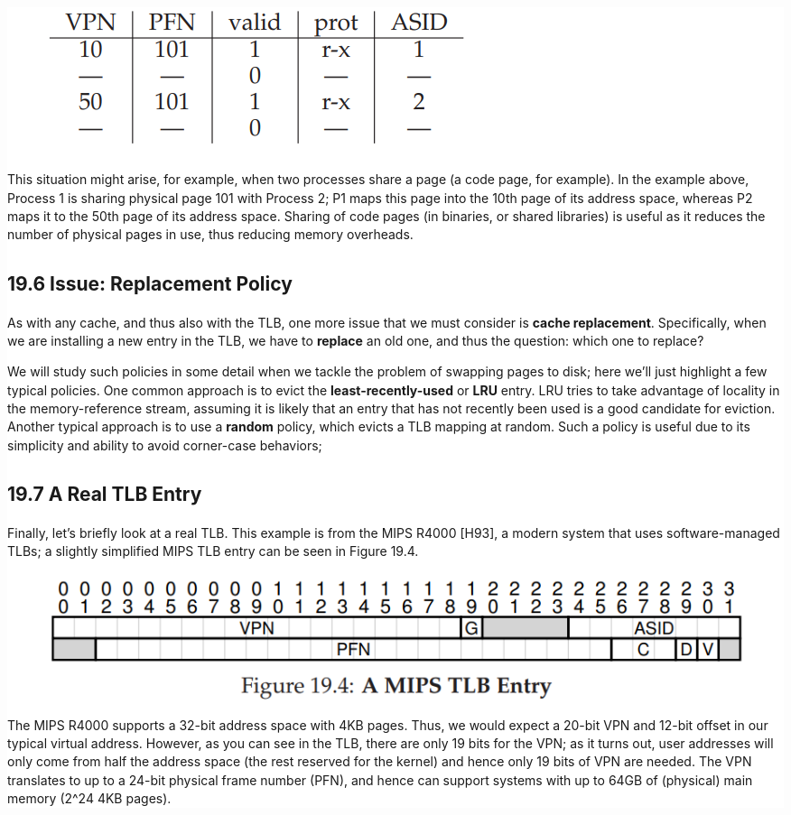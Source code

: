 <figure><img src="../.gitbook/assets/image (24) (1).png" alt=""><figcaption></figcaption></figure>

This situation might arise, for example, when two processes share a page (a code page, for example). In the example above, Process 1 is sharing physical page 101 with Process 2; P1 maps this page into the 10th page of its address space, whereas P2 maps it to the 50th page of its address space. Sharing of code pages (in binaries, or shared libraries) is useful as it reduces the number of physical pages in use, thus reducing memory overheads.

## 19.6 Issue: Replacement Policy

As with any cache, and thus also with the TLB, one more issue that we must consider is **cache replacement**. Specifically, when we are installing a new entry in the TLB, we have to **replace** an old one, and thus the question: which one to replace?

We will study such policies in some detail when we tackle the problem of swapping pages to disk; here we’ll just highlight a few typical policies. One common approach is to evict the **least-recently-used** or **LRU** entry. LRU tries to take advantage of locality in the memory-reference stream, assuming it is likely that an entry that has not recently been used is a good candidate for eviction. Another typical approach is to use a **random** policy, which evicts a TLB mapping at random. Such a policy is useful due to its simplicity and ability to avoid corner-case behaviors;

## 19.7 A Real TLB Entry

Finally, let’s briefly look at a real TLB. This example is from the MIPS R4000 \[H93], a modern system that uses software-managed TLBs; a slightly simplified MIPS TLB entry can be seen in Figure 19.4.

<figure><img src="../.gitbook/assets/image (22) (1) (1).png" alt=""><figcaption></figcaption></figure>

The MIPS R4000 supports a 32-bit address space with 4KB pages. Thus, we would expect a 20-bit VPN and 12-bit offset in our typical virtual address. However, as you can see in the TLB, there are only 19 bits for the VPN; as it turns out, user addresses will only come from half the address space (the rest reserved for the kernel) and hence only 19 bits of VPN are needed. The VPN translates to up to a 24-bit physical frame number (PFN), and hence can support systems with up to 64GB of (physical) main memory (2^24 4KB pages).
